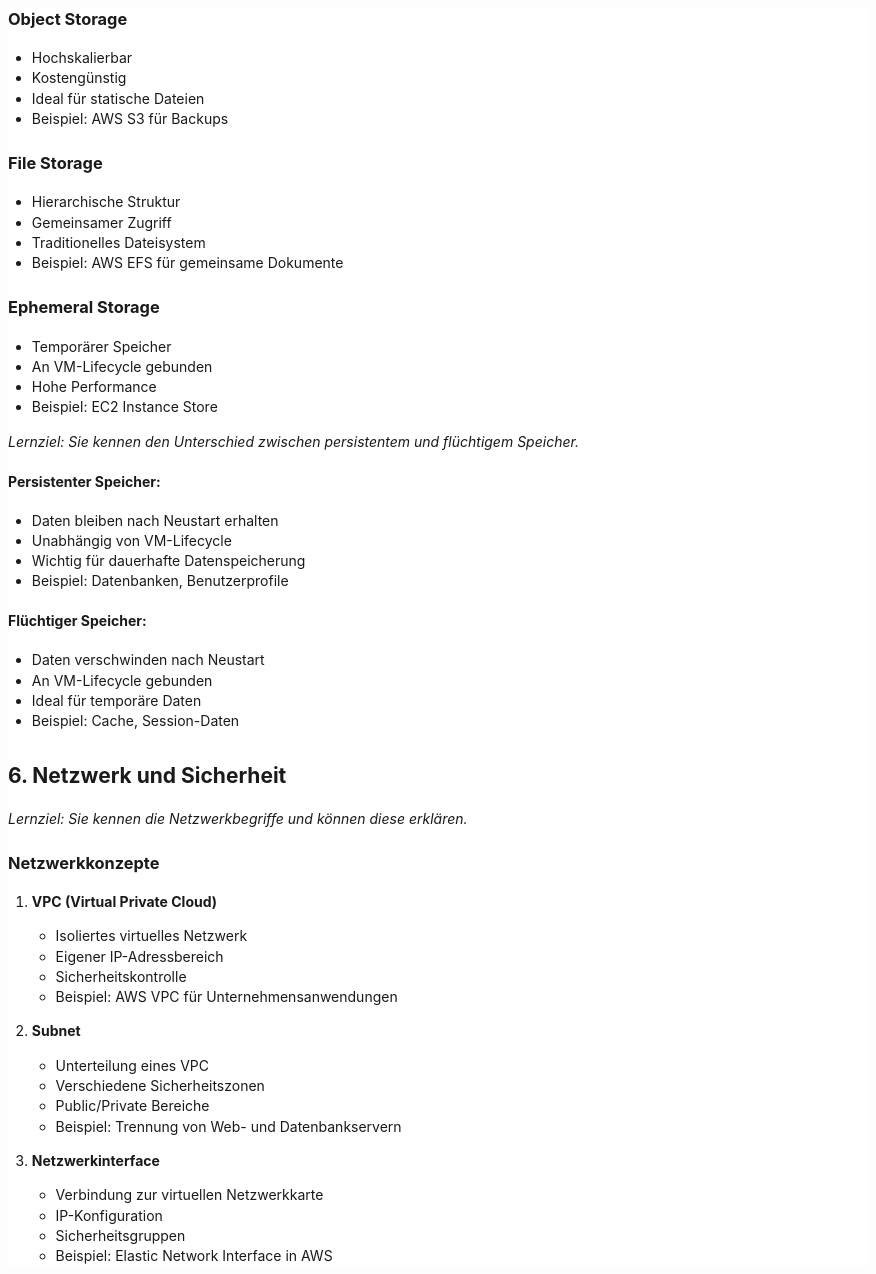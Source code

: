 ### Object Storage
- Hochskalierbar
- Kostengünstig
- Ideal für statische Dateien
- Beispiel: AWS S3 für Backups

### File Storage
- Hierarchische Struktur
- Gemeinsamer Zugriff
- Traditionelles Dateisystem
- Beispiel: AWS EFS für gemeinsame Dokumente

### Ephemeral Storage
- Temporärer Speicher
- An VM-Lifecycle gebunden
- Hohe Performance
- Beispiel: EC2 Instance Store

*Lernziel: Sie kennen den Unterschied zwischen persistentem und flüchtigem Speicher.*

#### Persistenter Speicher:
- Daten bleiben nach Neustart erhalten
- Unabhängig von VM-Lifecycle
- Wichtig für dauerhafte Datenspeicherung
- Beispiel: Datenbanken, Benutzerprofile

#### Flüchtiger Speicher:
- Daten verschwinden nach Neustart
- An VM-Lifecycle gebunden
- Ideal für temporäre Daten
- Beispiel: Cache, Session-Daten

## 6. Netzwerk und Sicherheit

*Lernziel: Sie kennen die Netzwerkbegriffe und können diese erklären.*

### Netzwerkkonzepte
1. **VPC (Virtual Private Cloud)**
   - Isoliertes virtuelles Netzwerk
   - Eigener IP-Adressbereich
   - Sicherheitskontrolle
   - Beispiel: AWS VPC für Unternehmensanwendungen

2. **Subnet**
   - Unterteilung eines VPC
   - Verschiedene Sicherheitszonen
   - Public/Private Bereiche
   - Beispiel: Trennung von Web- und Datenbankservern

3. **Netzwerkinterface**
   - Verbindung zur virtuellen Netzwerkkarte
   - IP-Konfiguration
   - Sicherheitsgruppen
   - Beispiel: Elastic Network Interface in AWS
